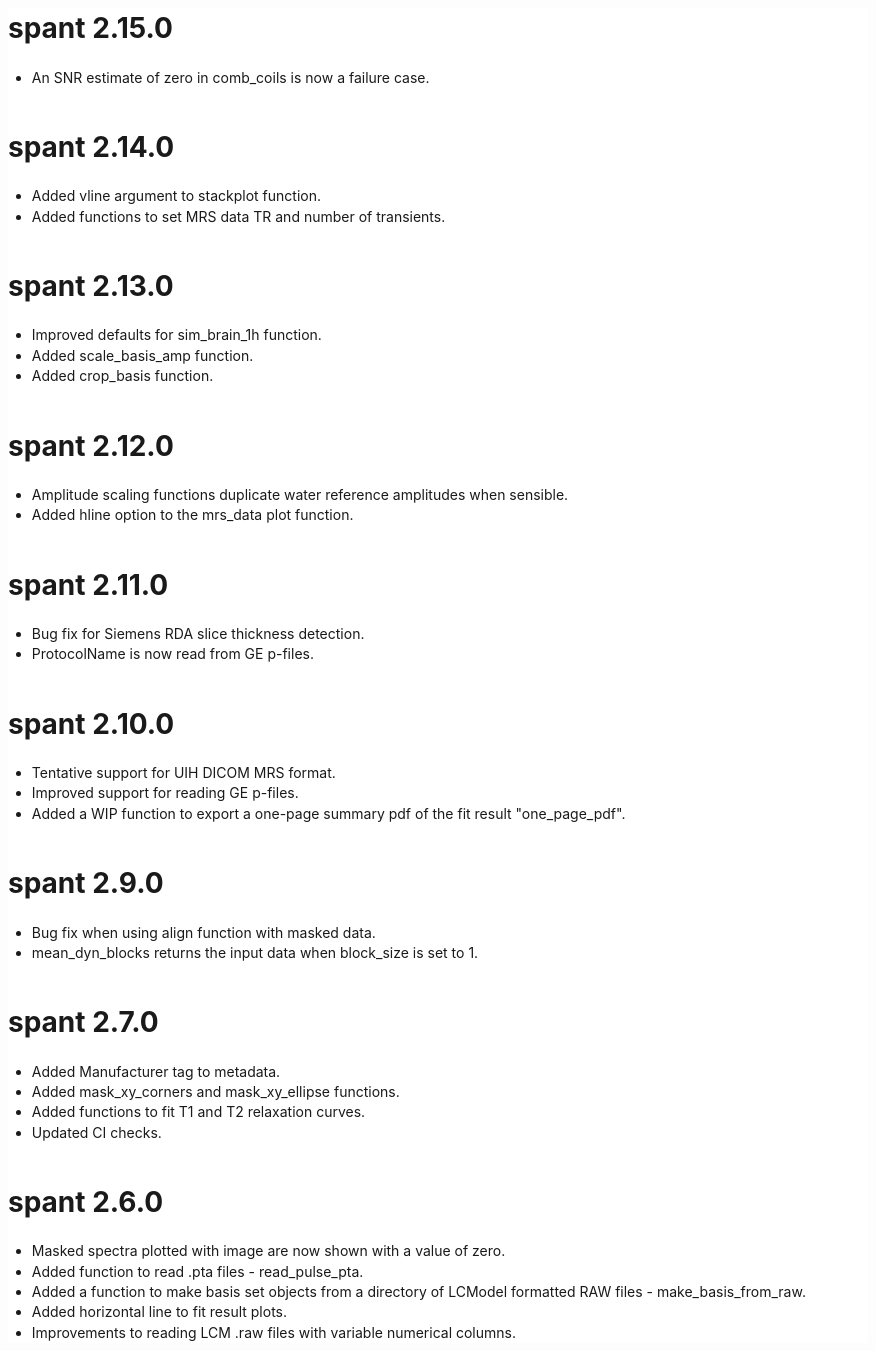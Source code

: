 # spant 2.15.0
* An SNR estimate of zero in comb_coils is now a failure case.

# spant 2.14.0
* Added vline argument to stackplot function.
* Added functions to set MRS data TR and number of transients.

# spant 2.13.0
* Improved defaults for sim_brain_1h function.
* Added scale_basis_amp function.
* Added crop_basis function.

# spant 2.12.0
* Amplitude scaling functions duplicate water reference amplitudes when
sensible.
* Added hline option to the mrs_data plot function.

# spant 2.11.0
* Bug fix for Siemens RDA slice thickness detection.
* ProtocolName is now read from GE p-files.

# spant 2.10.0
* Tentative support for UIH DICOM MRS format.
* Improved support for reading GE p-files.
* Added a WIP function to export a one-page summary pdf of the fit result
"one_page_pdf".

# spant 2.9.0
* Bug fix when using align function with masked data.
* mean_dyn_blocks returns the input data when block_size is set to 1.

# spant 2.7.0
* Added Manufacturer tag to metadata.
* Added mask_xy_corners and mask_xy_ellipse functions.
* Added functions to fit T1 and T2 relaxation curves.
* Updated CI checks.

# spant 2.6.0
* Masked spectra plotted with image are now shown with a value of zero.
* Added function to read .pta files - read_pulse_pta.
* Added a function to make basis set objects from a directory of LCModel
formatted RAW files - make_basis_from_raw.
* Added horizontal line to fit result plots.
* Improvements to reading LCM .raw files with variable numerical columns.

